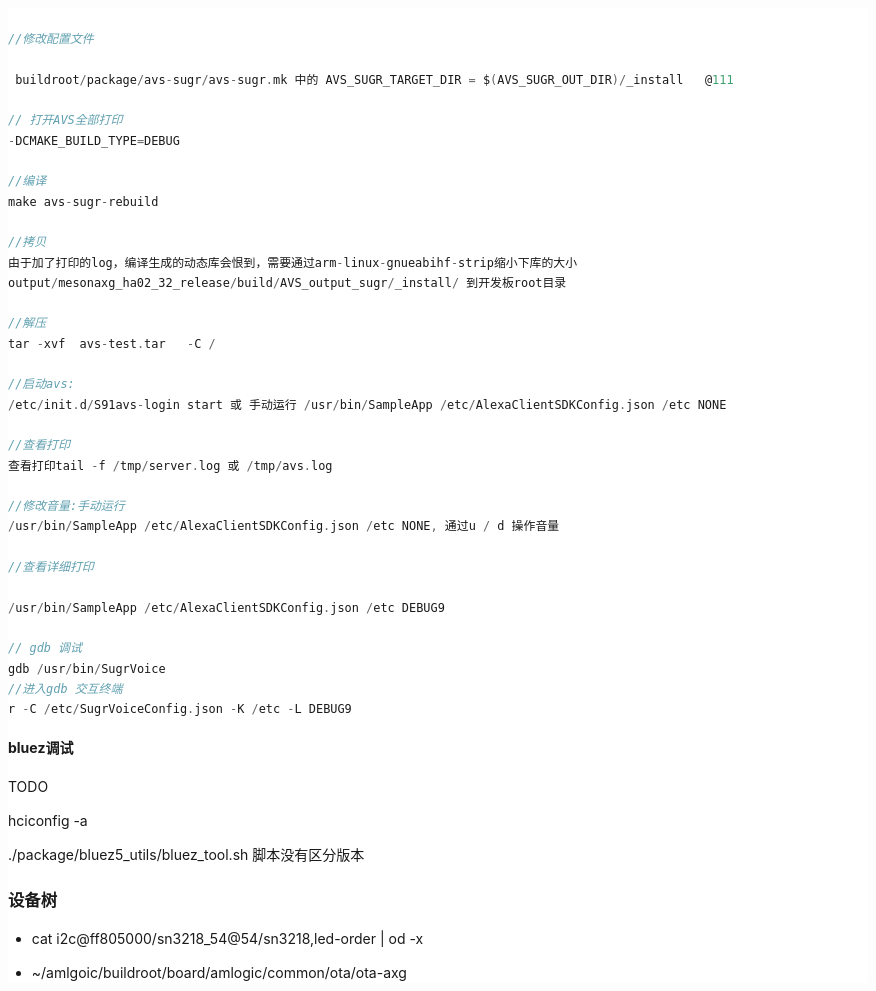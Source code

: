 ```C

//修改配置文件

 buildroot/package/avs-sugr/avs-sugr.mk 中的 AVS_SUGR_TARGET_DIR = $(AVS_SUGR_OUT_DIR)/_install   @111

// 打开AVS全部打印
-DCMAKE_BUILD_TYPE=DEBUG

//编译
make avs-sugr-rebuild

//拷贝
由于加了打印的log，编译生成的动态库会恨到，需要通过arm-linux-gnueabihf-strip缩小下库的大小
output/mesonaxg_ha02_32_release/build/AVS_output_sugr/_install/ 到开发板root目录

//解压
tar -xvf  avs-test.tar   -C /

//启动avs:
/etc/init.d/S91avs-login start 或 手动运行 /usr/bin/SampleApp /etc/AlexaClientSDKConfig.json /etc NONE

//查看打印
查看打印tail -f /tmp/server.log 或 /tmp/avs.log

//修改音量:手动运行
/usr/bin/SampleApp /etc/AlexaClientSDKConfig.json /etc NONE, 通过u / d 操作音量

//查看详细打印

/usr/bin/SampleApp /etc/AlexaClientSDKConfig.json /etc DEBUG9

// gdb 调试
gdb /usr/bin/SugrVoice
//进入gdb 交互终端
r -C /etc/SugrVoiceConfig.json -K /etc -L DEBUG9

```

#### bluez调试


TODO 

hciconfig -a

./package/bluez5_utils/bluez_tool.sh  脚本没有区分版本

### 设备树

- cat i2c@ff805000/sn3218_54@54/sn3218,led-order | od -x

- ~/amlgoic/buildroot/board/amlogic/common/ota/ota-axg
